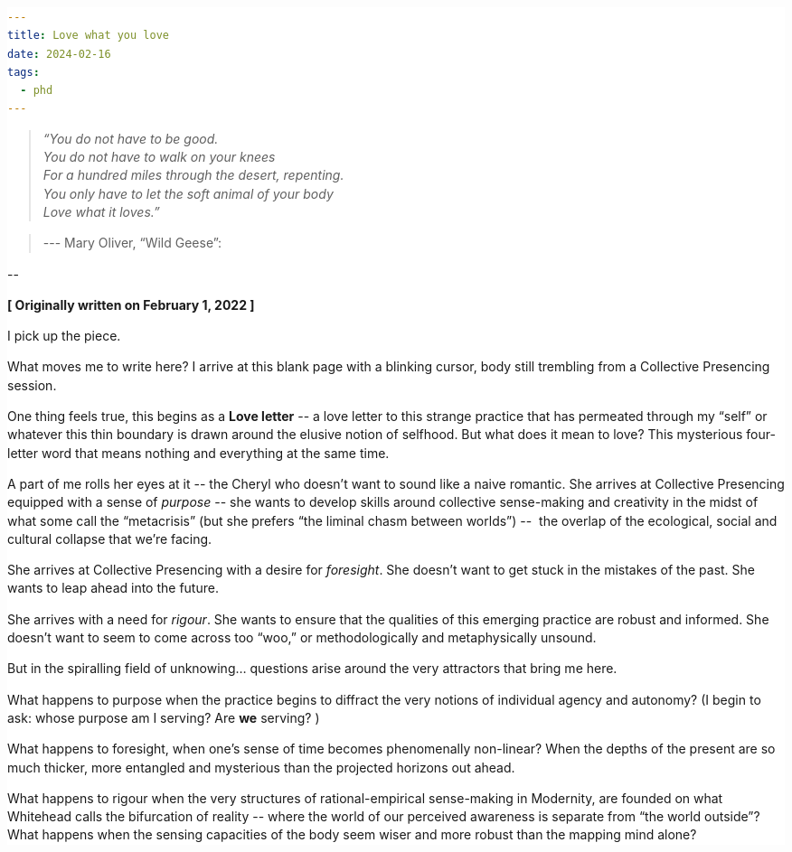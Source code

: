 ```yaml
---
title: Love what you love
date: 2024-02-16
tags:
  - phd
---
```



  
>*“You do not have to be good.*  
*You do not have to walk on your knees*  
*For a hundred miles through the desert, repenting.*  
*You only have to let the soft animal of your body*  
*Love what it loves.”* 

> --- Mary Oliver, “Wild Geese”: 

-- 

**\[ Originally written on February 1, 2022 ]** 



I pick up the piece.

What moves me to write here? I arrive at this blank page with a blinking cursor, body still trembling from a Collective Presencing session.

One thing feels true, this begins as a **Love letter**  -- a love letter to this strange practice that has permeated through my “self” or whatever this thin boundary is drawn around the elusive notion of selfhood. But what does it mean to love? This mysterious four-letter word that means nothing and everything at the same time.

A part of me rolls her eyes at it -- the Cheryl who doesn’t want to sound like a naive romantic. She arrives at Collective Presencing equipped with a sense of *purpose* -- she wants to develop skills around collective sense-making and creativity in the midst of what some call the “metacrisis” (but she prefers “the liminal chasm between worlds”) --  the overlap of the ecological, social and cultural collapse that we’re facing. 

She arrives at Collective Presencing with a desire for *foresight*. She doesn’t want to get stuck in the mistakes of the past. She wants to leap ahead into the future.
  
She arrives with a need for *rigour*. She wants to ensure that the qualities of this emerging practice are robust and informed. She doesn’t want to seem to come across too “woo,” or methodologically and metaphysically unsound.

But in the spiralling field of unknowing… questions arise around the very attractors that bring me here. 

What happens to purpose when the practice begins to diffract the very notions of individual agency and autonomy? (I begin to ask: whose purpose am I serving? Are **we** serving? )

What happens to foresight, when one’s sense of time becomes phenomenally non-linear? When the depths of the present are so much thicker, more entangled and mysterious than the projected horizons out ahead. 

What happens to rigour when the very structures of rational-empirical sense-making in Modernity, are founded on what Whitehead calls the bifurcation of reality -- where the world of our perceived awareness is separate from “the world outside”? What happens when the sensing capacities of the body seem wiser and more robust than the mapping mind alone? 
